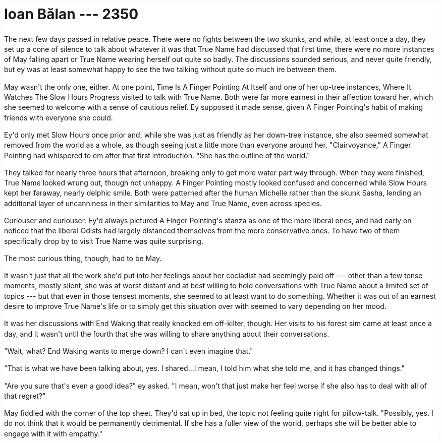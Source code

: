 # Ioan Bălan --- 2350

The next few days passed in relative peace. There were no fights between the two skunks, and while, at least once a day, they set up a cone of silence to talk about whatever it was that True Name had discussed that first time, there were no more instances of May falling apart or True Name wearing herself out quite so badly. The discussions sounded serious, and never quite friendly, but ey was at least somewhat happy to see the two talking without quite so much ire between them.

May wasn't the only one, either. At one point, Time Is A Finger Pointing At Itself and one of her up-tree instances, Where It Watches The Slow Hours Progress visited to talk with True Name. Both were far more earnest in their affection toward her, which she seemed to welcome with a sense of cautious relief. Ey supposed it made sense, given A Finger Pointing's habit of making friends with everyone she could.

Ey'd only met Slow Hours once prior and, while she was just as friendly as her down-tree instance, she also seemed somewhat removed from the world as a whole, as though seeing just a little more than everyone around her. "Clairvoyance," A Finger Pointing had whispered to em after that first introduction. "She has the outline of the world."

They talked for nearly three hours that afternoon, breaking only to get more water part way through. When they were finished, True Name looked wrung out, though not unhappy. A Finger Pointing mostly looked confused and concerned while Slow Hours kept her faraway, nearly delphic smile. Both were patterned after the human Michelle rather than the skunk Sasha, lending an additional layer of uncanniness in their similarities to May and True Name, even across species.

Curiouser and curiouser. Ey'd always pictured A Finger Pointing's stanza as one of the more liberal ones, and had early on noticed that the liberal Odists had largely distanced themselves from the more conservative ones. To have two of them specifically drop by to visit True Name was quite surprising.

The most curious thing, though, had to be May.

It wasn't just that all the work she'd put into her feelings about her cocladist had seemingly paid off --- other than a few tense moments, mostly silent, she was at worst distant and at best willing to hold conversations with True Name about a limited set of topics --- but that even in those tensest moments, she seemed to at least want to do something. Whether it was out of an earnest desire to improve True Name's life or to simply get this situation over with seemed to vary depending on her mood.

It was her discussions with End Waking that really knocked em off-kilter, though. Her visits to his forest sim came at least once a day, and it wasn't until the fourth that she was willing to share anything about their conversations.

"Wait, what? End Waking wants to merge down? I can't even imagine that."

"That is what we have been talking about, yes. I shared...I mean, I told him what she told me, and it has changed things."

"Are you sure that's even a good idea?" ey asked. "I mean, won't that just make her feel worse if she also has to deal with all of that regret?"

May fiddled with the corner of the top sheet. They'd sat up in bed, the topic not feeling quite right for pillow-talk. "Possibly, yes. I do not think that it would be permanently detrimental. If she has a fuller view of the world, perhaps she will be better able to engage with it with empathy."
